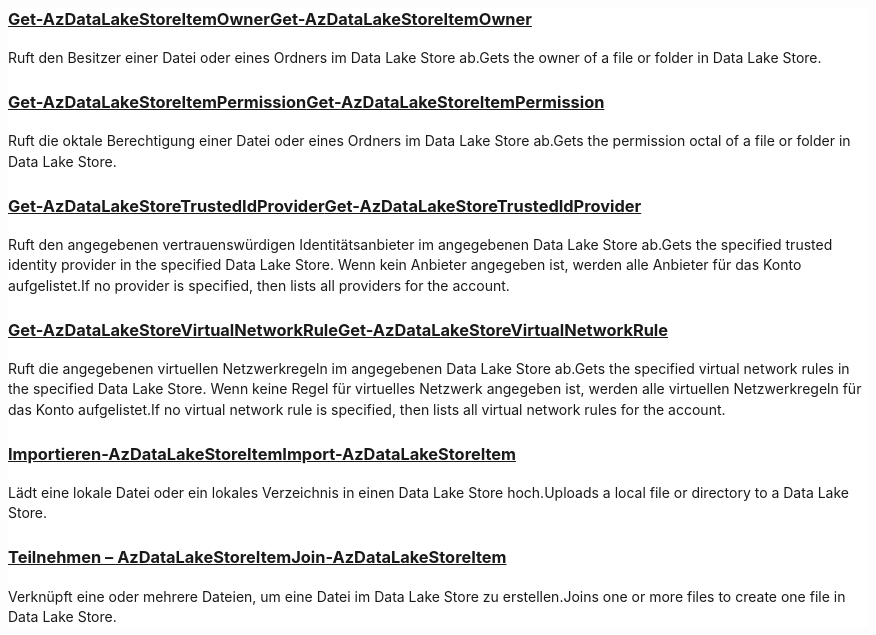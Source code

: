 ### [<span data-ttu-id="0f06d-136">Get-AzDataLakeStoreItemOwner</span><span class="sxs-lookup"><span data-stu-id="0f06d-136">Get-AzDataLakeStoreItemOwner</span></span>](Get-AzDataLakeStoreItemOwner.md)
<span data-ttu-id="0f06d-137">Ruft den Besitzer einer Datei oder eines Ordners im Data Lake Store ab.</span><span class="sxs-lookup"><span data-stu-id="0f06d-137">Gets the owner of a file or folder in Data Lake Store.</span></span>

### [<span data-ttu-id="0f06d-138">Get-AzDataLakeStoreItemPermission</span><span class="sxs-lookup"><span data-stu-id="0f06d-138">Get-AzDataLakeStoreItemPermission</span></span>](Get-AzDataLakeStoreItemPermission.md)
<span data-ttu-id="0f06d-139">Ruft die oktale Berechtigung einer Datei oder eines Ordners im Data Lake Store ab.</span><span class="sxs-lookup"><span data-stu-id="0f06d-139">Gets the permission octal of a file or folder in Data Lake Store.</span></span>

### [<span data-ttu-id="0f06d-140">Get-AzDataLakeStoreTrustedIdProvider</span><span class="sxs-lookup"><span data-stu-id="0f06d-140">Get-AzDataLakeStoreTrustedIdProvider</span></span>](Get-AzDataLakeStoreTrustedIdProvider.md)
<span data-ttu-id="0f06d-141">Ruft den angegebenen vertrauenswürdigen Identitätsanbieter im angegebenen Data Lake Store ab.</span><span class="sxs-lookup"><span data-stu-id="0f06d-141">Gets the specified trusted identity provider in the specified Data Lake Store.</span></span>
<span data-ttu-id="0f06d-142">Wenn kein Anbieter angegeben ist, werden alle Anbieter für das Konto aufgelistet.</span><span class="sxs-lookup"><span data-stu-id="0f06d-142">If no provider is specified, then lists all providers for the account.</span></span>

### [<span data-ttu-id="0f06d-143">Get-AzDataLakeStoreVirtualNetworkRule</span><span class="sxs-lookup"><span data-stu-id="0f06d-143">Get-AzDataLakeStoreVirtualNetworkRule</span></span>](Get-AzDataLakeStoreVirtualNetworkRule.md)
<span data-ttu-id="0f06d-144">Ruft die angegebenen virtuellen Netzwerkregeln im angegebenen Data Lake Store ab.</span><span class="sxs-lookup"><span data-stu-id="0f06d-144">Gets the specified virtual network rules in the specified Data Lake Store.</span></span>
<span data-ttu-id="0f06d-145">Wenn keine Regel für virtuelles Netzwerk angegeben ist, werden alle virtuellen Netzwerkregeln für das Konto aufgelistet.</span><span class="sxs-lookup"><span data-stu-id="0f06d-145">If no virtual network rule is specified, then lists all virtual network rules for the account.</span></span>

### [<span data-ttu-id="0f06d-146">Importieren-AzDataLakeStoreItem</span><span class="sxs-lookup"><span data-stu-id="0f06d-146">Import-AzDataLakeStoreItem</span></span>](Import-AzDataLakeStoreItem.md)
<span data-ttu-id="0f06d-147">Lädt eine lokale Datei oder ein lokales Verzeichnis in einen Data Lake Store hoch.</span><span class="sxs-lookup"><span data-stu-id="0f06d-147">Uploads a local file or directory to a Data Lake Store.</span></span>

### [<span data-ttu-id="0f06d-148">Teilnehmen – AzDataLakeStoreItem</span><span class="sxs-lookup"><span data-stu-id="0f06d-148">Join-AzDataLakeStoreItem</span></span>](Join-AzDataLakeStoreItem.md)
<span data-ttu-id="0f06d-149">Verknüpft eine oder mehrere Dateien, um eine Datei im Data Lake Store zu erstellen.</span><span class="sxs-lookup"><span data-stu-id="0f06d-149">Joins one or more files to create one file in Data Lake Store.</span></span>

